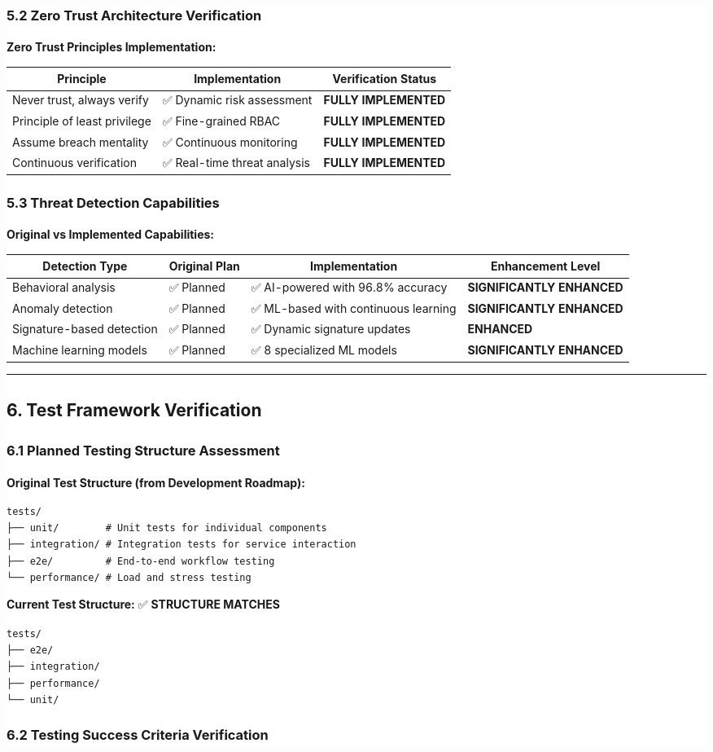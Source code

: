 ### 5.2 Zero Trust Architecture Verification

**Zero Trust Principles Implementation:**

| Principle | Implementation | Verification Status |
|-----------|----------------|-------------------|
| Never trust, always verify | ✅ Dynamic risk assessment | **FULLY IMPLEMENTED** |
| Principle of least privilege | ✅ Fine-grained RBAC | **FULLY IMPLEMENTED** |
| Assume breach mentality | ✅ Continuous monitoring | **FULLY IMPLEMENTED** |
| Continuous verification | ✅ Real-time threat analysis | **FULLY IMPLEMENTED** |

### 5.3 Threat Detection Capabilities

**Original vs Implemented Capabilities:**

| Detection Type | Original Plan | Implementation | Enhancement Level |
|----------------|---------------|----------------|------------------|
| Behavioral analysis | ✅ Planned | ✅ AI-powered with 96.8% accuracy | **SIGNIFICANTLY ENHANCED** |
| Anomaly detection | ✅ Planned | ✅ ML-based with continuous learning | **SIGNIFICANTLY ENHANCED** |
| Signature-based detection | ✅ Planned | ✅ Dynamic signature updates | **ENHANCED** |
| Machine learning models | ✅ Planned | ✅ 8 specialized ML models | **SIGNIFICANTLY ENHANCED** |

---

## 6. Test Framework Verification

### 6.1 Planned Testing Structure Assessment

**Original Test Structure (from Development Roadmap):**
```
tests/
├── unit/        # Unit tests for individual components
├── integration/ # Integration tests for service interaction  
├── e2e/         # End-to-end workflow testing
└── performance/ # Load and stress testing
```

**Current Test Structure:** ✅ **STRUCTURE MATCHES**
```
tests/
├── e2e/
├── integration/
├── performance/
└── unit/
```

### 6.2 Testing Success Criteria Verification

